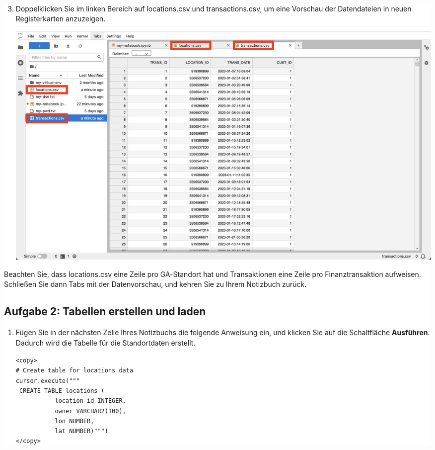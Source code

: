 3.  Doppelklicken Sie im linken Bereich auf locations.csv und transactions.csv, um eine Vorschau der Datendateien in neuen Registerkarten anzuzeigen.
    
    ![Vorschau von Dateien anzeigen](images/prepare-data-02.png)
    

Beachten Sie, dass locations.csv eine Zeile pro GA-Standort hat und Transaktionen eine Zeile pro Finanztransaktion aufweisen. Schließen Sie dann Tabs mit der Datenvorschau, und kehren Sie zu Ihrem Notizbuch zurück.

## Aufgabe 2: Tabellen erstellen und laden

1.  Fügen Sie in der nächsten Zelle Ihres Notizbuchs die folgende Anweisung ein, und klicken Sie auf die Schaltfläche **Ausführen**. Dadurch wird die Tabelle für die Standortdaten erstellt.
    
        <copy>
        # Create table for locations data
        cursor.execute("""
         CREATE TABLE locations (
                   location_id INTEGER,
                   owner VARCHAR2(100),  
                   lon NUMBER,
                   lat NUMBER)""")
        </copy>
        
    